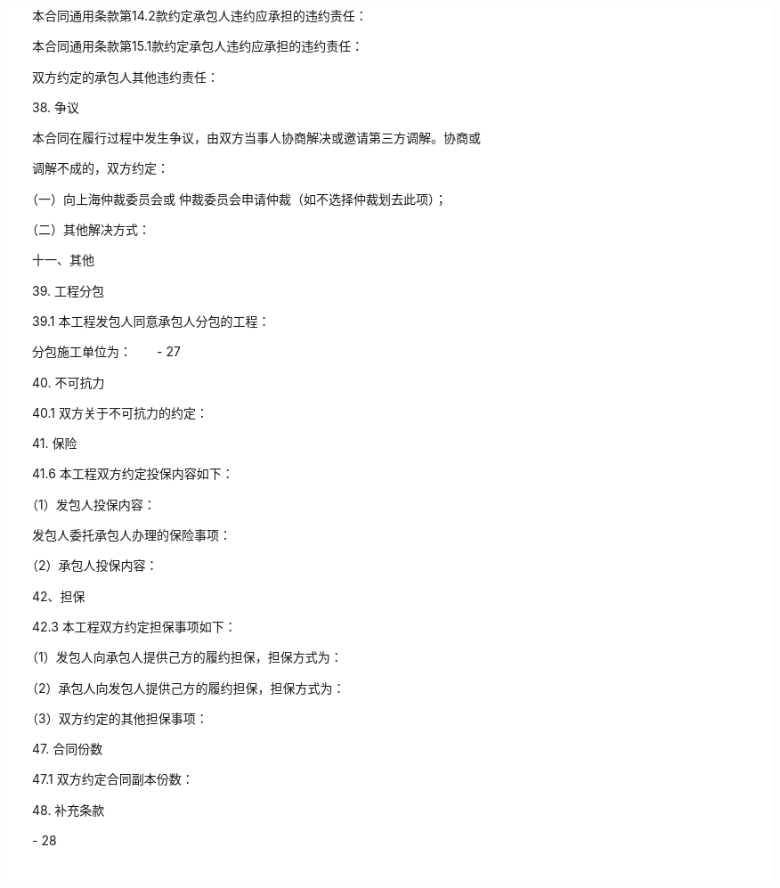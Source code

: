 　　本合同通用条款第14.2款约定承包人违约应承担的违约责任：

　　本合同通用条款第15.1款约定承包人违约应承担的违约责任：　　

　　双方约定的承包人其他违约责任：　　

　　38. 争议

　　本合同在履行过程中发生争议，由双方当事人协商解决或邀请第三方调解。协商或

　　调解不成的，双方约定：

　　（一）向上海仲裁委员会或 仲裁委员会申请仲裁（如不选择仲裁划去此项）；

　　（二）其他解决方式：　　

　　十一、其他　　

　　39. 工程分包

　　39.1 本工程发包人同意承包人分包的工程：

　　分包施工单位为：　　- 27　　

　　40. 不可抗力

　　40.1 双方关于不可抗力的约定：

　　41. 保险

　　41.6 本工程双方约定投保内容如下：

　　（1）发包人投保内容：

　　发包人委托承包人办理的保险事项：　　

　　（2）承包人投保内容：

　　42、担保　　

　　42.3 本工程双方约定担保事项如下：

　　（1）发包人向承包人提供己方的履约担保，担保方式为：

　　（2）承包人向发包人提供己方的履约担保，担保方式为：

　　（3）双方约定的其他担保事项：

　　47. 合同份数

　　47.1 双方约定合同副本份数：

　　48. 补充条款

　　- 28

　　